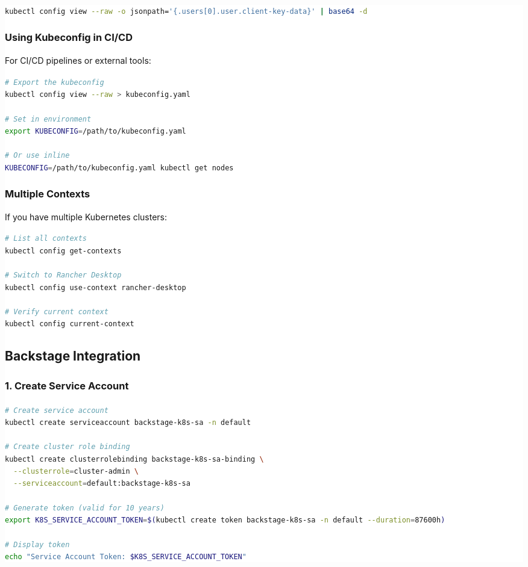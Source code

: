 ```bash
kubectl config view --raw -o jsonpath='{.users[0].user.client-key-data}' | base64 -d
```

### Using Kubeconfig in CI/CD

For CI/CD pipelines or external tools:

```bash
# Export the kubeconfig
kubectl config view --raw > kubeconfig.yaml

# Set in environment
export KUBECONFIG=/path/to/kubeconfig.yaml

# Or use inline
KUBECONFIG=/path/to/kubeconfig.yaml kubectl get nodes
```

### Multiple Contexts

If you have multiple Kubernetes clusters:

```bash
# List all contexts
kubectl config get-contexts

# Switch to Rancher Desktop
kubectl config use-context rancher-desktop

# Verify current context
kubectl config current-context
```

## Backstage Integration

### 1. Create Service Account

```bash
# Create service account
kubectl create serviceaccount backstage-k8s-sa -n default

# Create cluster role binding
kubectl create clusterrolebinding backstage-k8s-sa-binding \
  --clusterrole=cluster-admin \
  --serviceaccount=default:backstage-k8s-sa

# Generate token (valid for 10 years)
export K8S_SERVICE_ACCOUNT_TOKEN=$(kubectl create token backstage-k8s-sa -n default --duration=87600h)

# Display token
echo "Service Account Token: $K8S_SERVICE_ACCOUNT_TOKEN"
```
